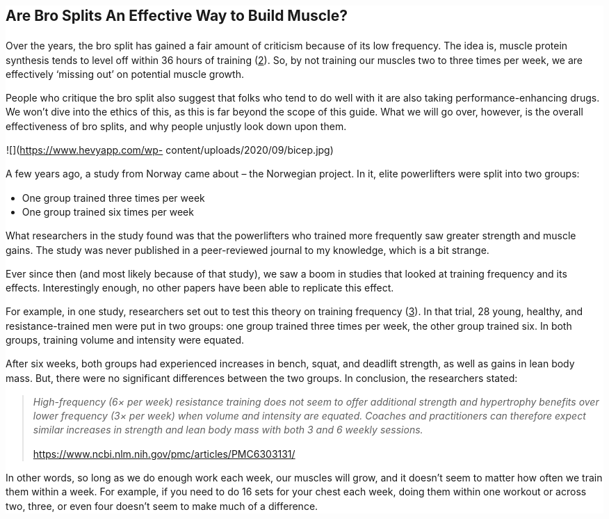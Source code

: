 ## **Are Bro Splits An Effective Way to Build Muscle?**

Over the years, the bro split has gained a fair amount of criticism because of
its low frequency. The idea is, muscle protein synthesis tends to level off
within 36 hours of training ([2](https://pubmed.ncbi.nlm.nih.gov/8563679/)).
So, by not training our muscles two to three times per week, we are
effectively ‘missing out’ on potential muscle growth.

People who critique the bro split also suggest that folks who tend to do well
with it are also taking performance-enhancing drugs. We won’t dive into the
ethics of this, as this is far beyond the scope of this guide. What we will go
over, however, is the overall effectiveness of bro splits, and why people
unjustly look down upon them.

![](data:image/gif;base64,R0lGODlhAQABAAAAACH5BAEKAAEALAAAAAABAAEAAAICTAEAOw==)![](https://www.hevyapp.com/wp-
content/uploads/2020/09/bicep.jpg)

A few years ago, a study from Norway came about – the Norwegian project. In
it, elite powerlifters were split into two groups:

  * One group trained three times per week
  * One group trained six times per week

What researchers in the study found was that the powerlifters who trained more
frequently saw greater strength and muscle gains. The study was never
published in a peer-reviewed journal to my knowledge, which is a bit strange.

Ever since then (and most likely because of that study), we saw a boom in
studies that looked at training frequency and its effects. Interestingly
enough, no other papers have been able to replicate this effect.

For example, in one study, researchers set out to test this theory on training
frequency ([3](https://pubmed.ncbi.nlm.nih.gov/29324578/)). In that trial, 28
young, healthy, and resistance-trained men were put in two groups: one group
trained three times per week, the other group trained six. In both groups,
training volume and intensity were equated.

After six weeks, both groups had experienced increases in bench, squat, and
deadlift strength, as well as gains in lean body mass. But, there were no
significant differences between the two groups. In conclusion, the researchers
stated:

> _High-frequency (6× per week) resistance training does not seem to offer
> additional strength and hypertrophy benefits over lower frequency (3× per
> week) when volume and intensity are equated. Coaches and practitioners can
> therefore expect similar increases in strength and lean body mass with both
> 3 and 6 weekly sessions._
>
> <https://www.ncbi.nlm.nih.gov/pmc/articles/PMC6303131/>

In other words, so long as we do enough work each week, our muscles will grow,
and it doesn’t seem to matter how often we train them within a week. For
example, if you need to do 16 sets for your chest each week, doing them within
one workout or across two, three, or even four doesn’t seem to make much of a
difference.
